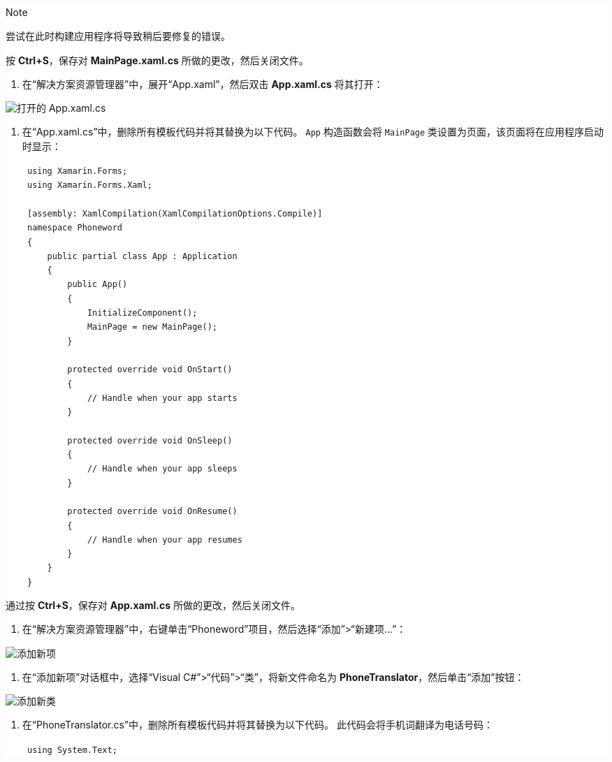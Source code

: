 
  > [!NOTE]
  > 尝试在此时构建应用程序将导致稍后要修复的错误。

  按 **Ctrl+S**，保存对 **MainPage.xaml.cs** 所做的更改，然后关闭文件。

1. 在“解决方案资源管理器”中，展开“App.xaml”，然后双击 **App.xaml.cs** 将其打开：

  ![](quickstart-images/vs/open-app-class.png "打开的 App.xaml.cs")

1. 在“App.xaml.cs”中，删除所有模板代码并将其替换为以下代码。 `App` 构造函数会将 `MainPage` 类设置为页面，该页面将在应用程序启动时显示：

        using Xamarin.Forms;
        using Xamarin.Forms.Xaml;

        [assembly: XamlCompilation(XamlCompilationOptions.Compile)]
        namespace Phoneword
        {
            public partial class App : Application
            {
                public App()
                {
                    InitializeComponent();
                    MainPage = new MainPage();
                }

                protected override void OnStart()
                {
                    // Handle when your app starts
                }

                protected override void OnSleep()
                {
                    // Handle when your app sleeps
                }

                protected override void OnResume()
                {
                    // Handle when your app resumes
                }
            }
        }

  通过按 **Ctrl+S**，保存对 **App.xaml.cs** 所做的更改，然后关闭文件。

1. 在“解决方案资源管理器”中，右键单击“Phoneword”项目，然后选择“添加”>“新建项...”：

  ![](quickstart-images/vs/add-new-item.png "添加新项")

1. 在“添加新项”对话框中，选择“Visual C#”>“代码”>“类”，将新文件命名为 **PhoneTranslator**，然后单击“添加”按钮：

  ![](quickstart-images/vs/add-translator-class.png "添加新类")

1. 在“PhoneTranslator.cs”中，删除所有模板代码并将其替换为以下代码。 此代码会将手机词翻译为电话号码：

        using System.Text;
